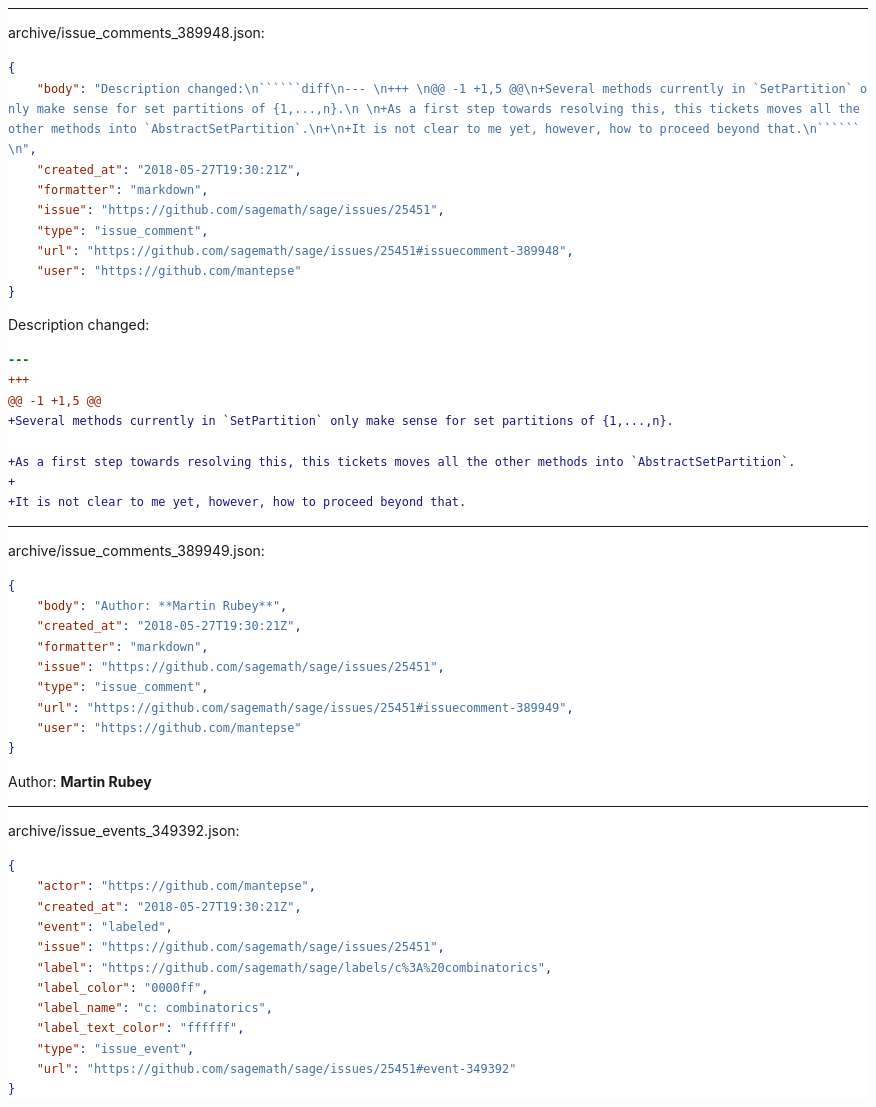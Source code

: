 

---

archive/issue_comments_389948.json:
```json
{
    "body": "Description changed:\n``````diff\n--- \n+++ \n@@ -1 +1,5 @@\n+Several methods currently in `SetPartition` only make sense for set partitions of {1,...,n}.\n \n+As a first step towards resolving this, this tickets moves all the other methods into `AbstractSetPartition`.\n+\n+It is not clear to me yet, however, how to proceed beyond that.\n``````\n",
    "created_at": "2018-05-27T19:30:21Z",
    "formatter": "markdown",
    "issue": "https://github.com/sagemath/sage/issues/25451",
    "type": "issue_comment",
    "url": "https://github.com/sagemath/sage/issues/25451#issuecomment-389948",
    "user": "https://github.com/mantepse"
}
```

Description changed:
``````diff
--- 
+++ 
@@ -1 +1,5 @@
+Several methods currently in `SetPartition` only make sense for set partitions of {1,...,n}.
 
+As a first step towards resolving this, this tickets moves all the other methods into `AbstractSetPartition`.
+
+It is not clear to me yet, however, how to proceed beyond that.
``````




---

archive/issue_comments_389949.json:
```json
{
    "body": "Author: **Martin Rubey**",
    "created_at": "2018-05-27T19:30:21Z",
    "formatter": "markdown",
    "issue": "https://github.com/sagemath/sage/issues/25451",
    "type": "issue_comment",
    "url": "https://github.com/sagemath/sage/issues/25451#issuecomment-389949",
    "user": "https://github.com/mantepse"
}
```

Author: **Martin Rubey**



---

archive/issue_events_349392.json:
```json
{
    "actor": "https://github.com/mantepse",
    "created_at": "2018-05-27T19:30:21Z",
    "event": "labeled",
    "issue": "https://github.com/sagemath/sage/issues/25451",
    "label": "https://github.com/sagemath/sage/labels/c%3A%20combinatorics",
    "label_color": "0000ff",
    "label_name": "c: combinatorics",
    "label_text_color": "ffffff",
    "type": "issue_event",
    "url": "https://github.com/sagemath/sage/issues/25451#event-349392"
}
```